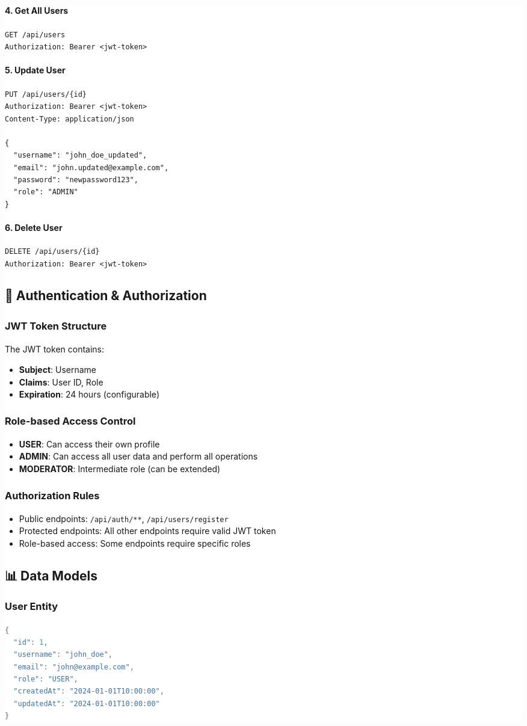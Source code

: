 #### 4. Get All Users
```http
GET /api/users
Authorization: Bearer <jwt-token>
```

#### 5. Update User
```http
PUT /api/users/{id}
Authorization: Bearer <jwt-token>
Content-Type: application/json

{
  "username": "john_doe_updated",
  "email": "john.updated@example.com",
  "password": "newpassword123",
  "role": "ADMIN"
}
```

#### 6. Delete User
```http
DELETE /api/users/{id}
Authorization: Bearer <jwt-token>
```

## 🔑 Authentication & Authorization

### JWT Token Structure
The JWT token contains:
- **Subject**: Username
- **Claims**: User ID, Role
- **Expiration**: 24 hours (configurable)

### Role-based Access Control
- **USER**: Can access their own profile
- **ADMIN**: Can access all user data and perform all operations
- **MODERATOR**: Intermediate role (can be extended)

### Authorization Rules
- Public endpoints: `/api/auth/**`, `/api/users/register`
- Protected endpoints: All other endpoints require valid JWT token
- Role-based access: Some endpoints require specific roles

## 📊 Data Models

### User Entity
```java
{
  "id": 1,
  "username": "john_doe",
  "email": "john@example.com",
  "role": "USER",
  "createdAt": "2024-01-01T10:00:00",
  "updatedAt": "2024-01-01T10:00:00"
}
```
